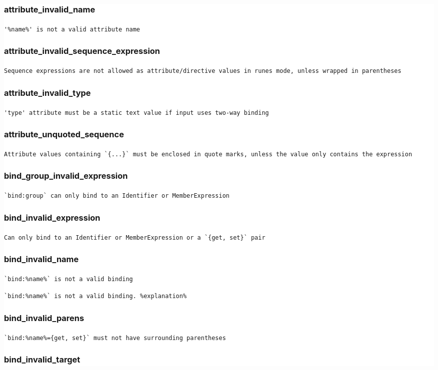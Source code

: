 ### attribute_invalid_name

```
'%name%' is not a valid attribute name
```

### attribute_invalid_sequence_expression

```
Sequence expressions are not allowed as attribute/directive values in runes mode, unless wrapped in parentheses
```

### attribute_invalid_type

```
'type' attribute must be a static text value if input uses two-way binding
```

### attribute_unquoted_sequence

```
Attribute values containing `{...}` must be enclosed in quote marks, unless the value only contains the expression
```

### bind_group_invalid_expression

```
`bind:group` can only bind to an Identifier or MemberExpression
```

### bind_invalid_expression

```
Can only bind to an Identifier or MemberExpression or a `{get, set}` pair
```

### bind_invalid_name

```
`bind:%name%` is not a valid binding
```

```
`bind:%name%` is not a valid binding. %explanation%
```

### bind_invalid_parens

```
`bind:%name%={get, set}` must not have surrounding parentheses
```

### bind_invalid_target
